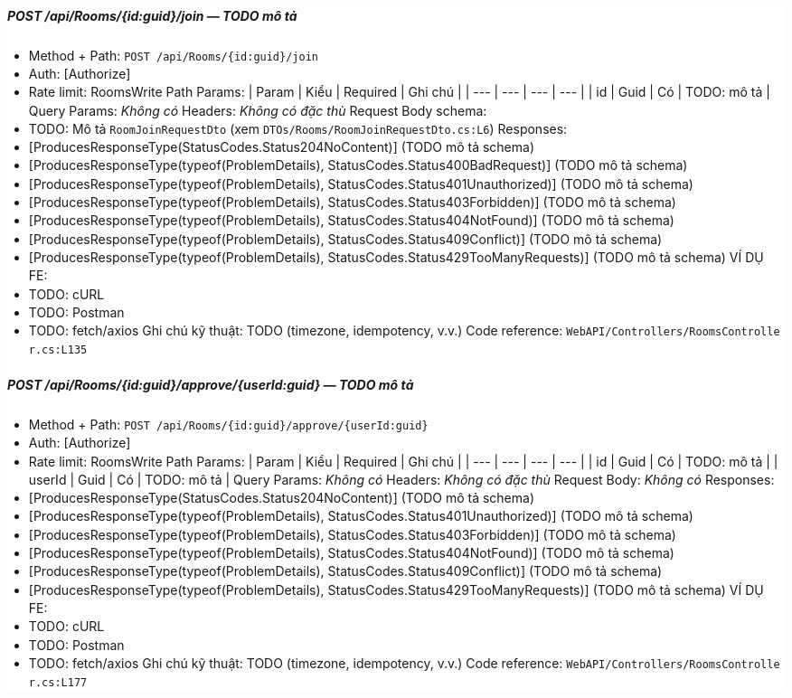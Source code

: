 ##### POST /api/Rooms/{id:guid}/join — TODO mô tả
- Method + Path: `POST /api/Rooms/{id:guid}/join`
- Auth: [Authorize]
- Rate limit: RoomsWrite
Path Params:
| Param | Kiểu | Required | Ghi chú |
| --- | --- | --- | --- |
| id | Guid | Có | TODO: mô tả |
Query Params: _Không có_
Headers: _Không có đặc thù_
Request Body schema:
- TODO: Mô tả `RoomJoinRequestDto` (xem `DTOs/Rooms/RoomJoinRequestDto.cs:L6`)
Responses:
- [ProducesResponseType(StatusCodes.Status204NoContent)] (TODO mô tả schema)
- [ProducesResponseType(typeof(ProblemDetails), StatusCodes.Status400BadRequest)] (TODO mô tả schema)
- [ProducesResponseType(typeof(ProblemDetails), StatusCodes.Status401Unauthorized)] (TODO mô tả schema)
- [ProducesResponseType(typeof(ProblemDetails), StatusCodes.Status403Forbidden)] (TODO mô tả schema)
- [ProducesResponseType(typeof(ProblemDetails), StatusCodes.Status404NotFound)] (TODO mô tả schema)
- [ProducesResponseType(typeof(ProblemDetails), StatusCodes.Status409Conflict)] (TODO mô tả schema)
- [ProducesResponseType(typeof(ProblemDetails), StatusCodes.Status429TooManyRequests)] (TODO mô tả schema)
VÍ DỤ FE:
- TODO: cURL
- TODO: Postman
- TODO: fetch/axios
Ghi chú kỹ thuật: TODO (timezone, idempotency, v.v.)
Code reference: `WebAPI/Controllers/RoomsController.cs:L135`

##### POST /api/Rooms/{id:guid}/approve/{userId:guid} — TODO mô tả
- Method + Path: `POST /api/Rooms/{id:guid}/approve/{userId:guid}`
- Auth: [Authorize]
- Rate limit: RoomsWrite
Path Params:
| Param | Kiểu | Required | Ghi chú |
| --- | --- | --- | --- |
| id | Guid | Có | TODO: mô tả |
| userId | Guid | Có | TODO: mô tả |
Query Params: _Không có_
Headers: _Không có đặc thù_
Request Body: _Không có_
Responses:
- [ProducesResponseType(StatusCodes.Status204NoContent)] (TODO mô tả schema)
- [ProducesResponseType(typeof(ProblemDetails), StatusCodes.Status401Unauthorized)] (TODO mô tả schema)
- [ProducesResponseType(typeof(ProblemDetails), StatusCodes.Status403Forbidden)] (TODO mô tả schema)
- [ProducesResponseType(typeof(ProblemDetails), StatusCodes.Status404NotFound)] (TODO mô tả schema)
- [ProducesResponseType(typeof(ProblemDetails), StatusCodes.Status409Conflict)] (TODO mô tả schema)
- [ProducesResponseType(typeof(ProblemDetails), StatusCodes.Status429TooManyRequests)] (TODO mô tả schema)
VÍ DỤ FE:
- TODO: cURL
- TODO: Postman
- TODO: fetch/axios
Ghi chú kỹ thuật: TODO (timezone, idempotency, v.v.)
Code reference: `WebAPI/Controllers/RoomsController.cs:L177`
